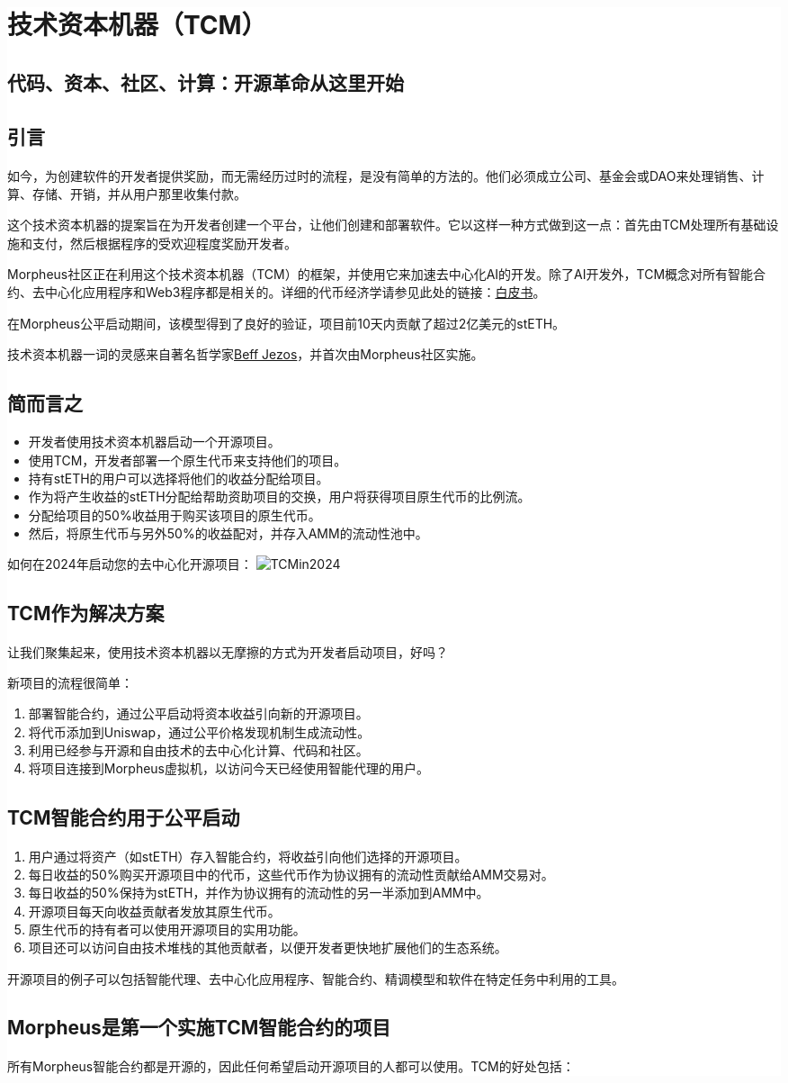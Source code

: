 # 技术资本机器（TCM）
## 代码、资本、社区、计算：开源革命从这里开始

## 引言
如今，为创建软件的开发者提供奖励，而无需经历过时的流程，是没有简单的方法的。他们必须成立公司、基金会或DAO来处理销售、计算、存储、开销，并从用户那里收集付款。

这个技术资本机器的提案旨在为开发者创建一个平台，让他们创建和部署软件。它以这样一种方式做到这一点：首先由TCM处理所有基础设施和支付，然后根据程序的受欢迎程度奖励开发者。

Morpheus社区正在利用这个技术资本机器（TCM）的框架，并使用它来加速去中心化AI的开发。除了AI开发外，TCM概念对所有智能合约、去中心化应用程序和Web3程序都是相关的。详细的代币经济学请参见此处的链接：[白皮书](https://github.com/MorpheusAIs/Morpheus/blob/main/!KEYDOCS%20README%20FIRST!/2.WhitePaper.md)。

在Morpheus公平启动期间，该模型得到了良好的验证，项目前10天内贡献了超过2亿美元的stETH。

技术资本机器一词的灵感来自著名哲学家[Beff Jezos](https://twitter.com/BasedBeffJezos)，并首次由Morpheus社区实施。

## 简而言之
- 开发者使用技术资本机器启动一个开源项目。
- 使用TCM，开发者部署一个原生代币来支持他们的项目。
- 持有stETH的用户可以选择将他们的收益分配给项目。
- 作为将产生收益的stETH分配给帮助资助项目的交换，用户将获得项目原生代币的比例流。
- 分配给项目的50%收益用于购买该项目的原生代币。
- 然后，将原生代币与另外50%的收益配对，并存入AMM的流动性池中。

如何在2024年启动您的去中心化开源项目：
![TCMin2024](../Asset/WhitePaper%20Graphics/Chinese/ZH%20meme%20for%20TCM.jpg)

## TCM作为解决方案
让我们聚集起来，使用技术资本机器以无摩擦的方式为开发者启动项目，好吗？

新项目的流程很简单：
1. 部署智能合约，通过公平启动将资本收益引向新的开源项目。
2. 将代币添加到Uniswap，通过公平价格发现机制生成流动性。
3. 利用已经参与开源和自由技术的去中心化计算、代码和社区。
4. 将项目连接到Morpheus虚拟机，以访问今天已经使用智能代理的用户。

## TCM智能合约用于公平启动
1. 用户通过将资产（如stETH）存入智能合约，将收益引向他们选择的开源项目。
2. 每日收益的50%购买开源项目中的代币，这些代币作为协议拥有的流动性贡献给AMM交易对。
3. 每日收益的50%保持为stETH，并作为协议拥有的流动性的另一半添加到AMM中。
4. 开源项目每天向收益贡献者发放其原生代币。
5. 原生代币的持有者可以使用开源项目的实用功能。
6. 项目还可以访问自由技术堆栈的其他贡献者，以便开发者更快地扩展他们的生态系统。

开源项目的例子可以包括智能代理、去中心化应用程序、智能合约、精调模型和软件在特定任务中利用的工具。

## Morpheus是第一个实施TCM智能合约的项目
所有Morpheus智能合约都是开源的，因此任何希望启动开源项目的人都可以使用。TCM的好处包括：
